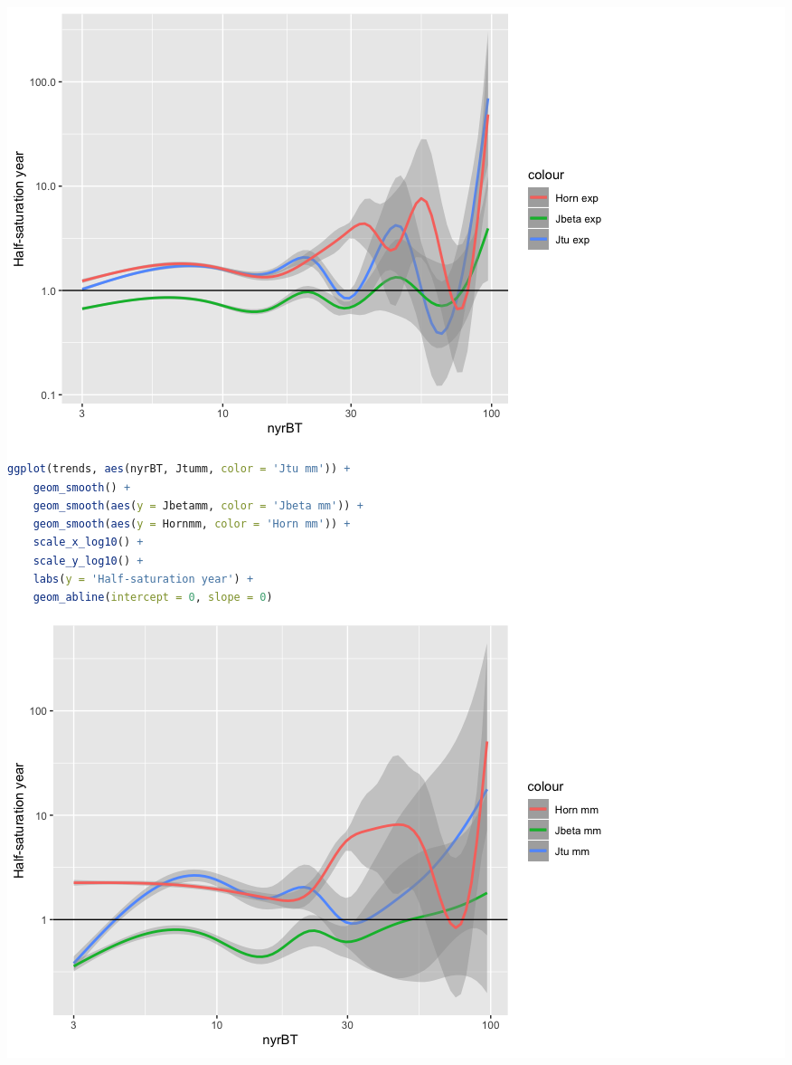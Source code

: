 ![](calc_turnover_files/figure-gfm/ave%20change%20vs.%20num%20years-4.png)

``` r
ggplot(trends, aes(nyrBT, Jtumm, color = 'Jtu mm')) +
    geom_smooth() +
    geom_smooth(aes(y = Jbetamm, color = 'Jbeta mm')) +
    geom_smooth(aes(y = Hornmm, color = 'Horn mm')) +
    scale_x_log10() +
    scale_y_log10() +
    labs(y = 'Half-saturation year') +
    geom_abline(intercept = 0, slope = 0)
```

![](calc_turnover_files/figure-gfm/ave%20change%20vs.%20num%20years-5.png)

